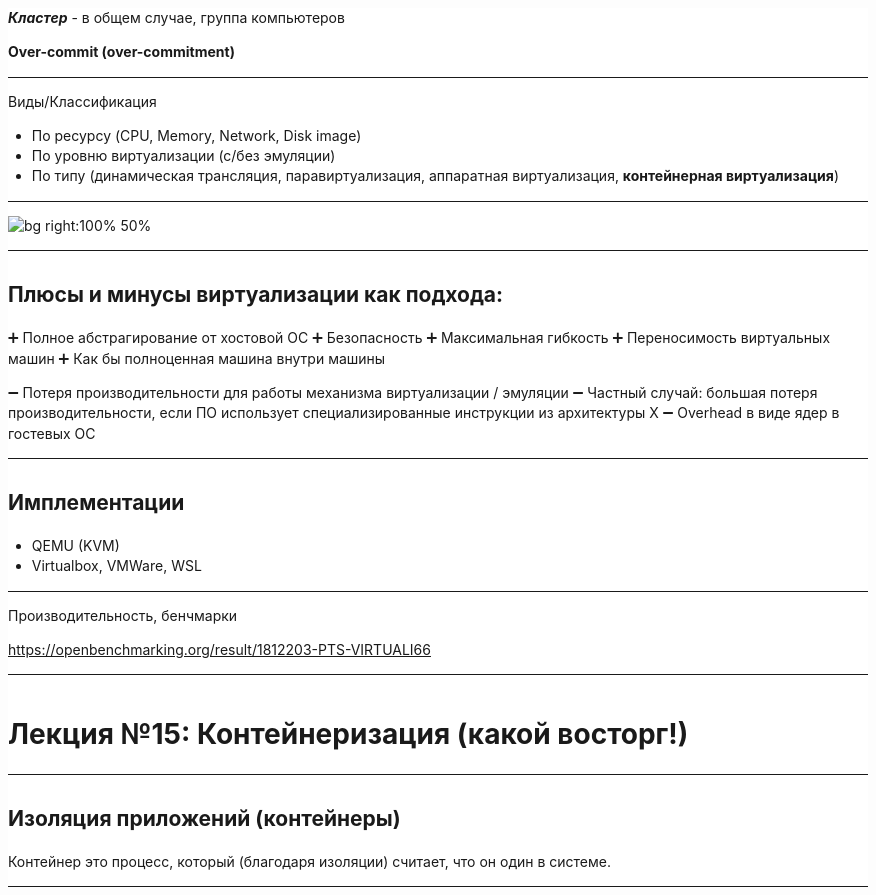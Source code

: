 
***Кластер*** - в общем случае, группа компьютеров

**Over-commit (over-commitment)**

---

Виды/Классификация

- По ресурсу (CPU, Memory, Network, Disk image)
- По уровню виртуализации (с/без эмуляции)
- По типу (динамическая трансляция, паравиртуализация, аппаратная виртуализация, **контейнерная виртуализация**)

---

![bg right:100% 50%](../linux/images/vm_vs_containers2.png)

---

## Плюсы и минусы виртуализации как подхода:
➕ Полное абстрагирование от хостовой ОС
➕ Безопасность
➕ Максимальная гибкость
➕ Переносимость виртуальных машин
➕ Как бы полноценная машина внутри машины

➖ Потеря производительности для работы механизма виртуализации / эмуляции
➖ Частный случай: большая потеря производительности, если ПО использует специализированные инструкции из архитектуры X
➖ Overhead в виде ядер в гостевых ОС

---

## Имплементации

- QEMU (KVM)
- Virtualbox, VMWare, WSL

---

Производительность, бенчмарки

https://openbenchmarking.org/result/1812203-PTS-VIRTUALI66

---

# Лекция №15: Контейнеризация (какой восторг!)

---

## Изоляция приложений (контейнеры)

Контейнер это процесс, который (благодаря изоляции) считает, что он один в системе.

---